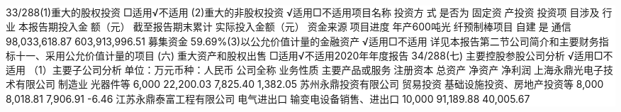 33/288(1)重大的股权投资
□适用√不适用
(2)重大的非股权投资
√适用□不适用项目名称
投资方
式
是否为
固定资
产投资
投资项
目涉及
行业
本报告期投入金
额（元）
截至报告期末累计
实际投入金额（元）
资金来源
项目进度
年产600吨光
纤预制棒项目
自建
是
通信
98,033,618.87
603,913,996.51
募集资金
59.69%(3)以公允价值计量的金融资产
√适用□不适用
详见本报告第二节公司简介和主要财务指标十一、采用公允价值计量的项目
(六)
重大资产和股权出售
□适用√不适用2020年年度报告
34/288(七)
主要控股参股公司分析
√适用□不适用
（1）主要子公司分析
单位：万元币种：人民币
公司全称
业务性质
主要产品或服务
注册资本
总资产
净资产
净利润
上海永鼎光电子技术有限公司
制造业
光器件等
6,000
22,200.03
7,825.40
1,382.05
苏州永鼎投资有限公司
贸易投资
基础设施投资、房地产投资等
8,000
8,018.81
7,906.91
-6.46
江苏永鼎泰富工程有限公司
电气进出口
输变电设备销售、进出口
10,000
91,189.88
40,005.67